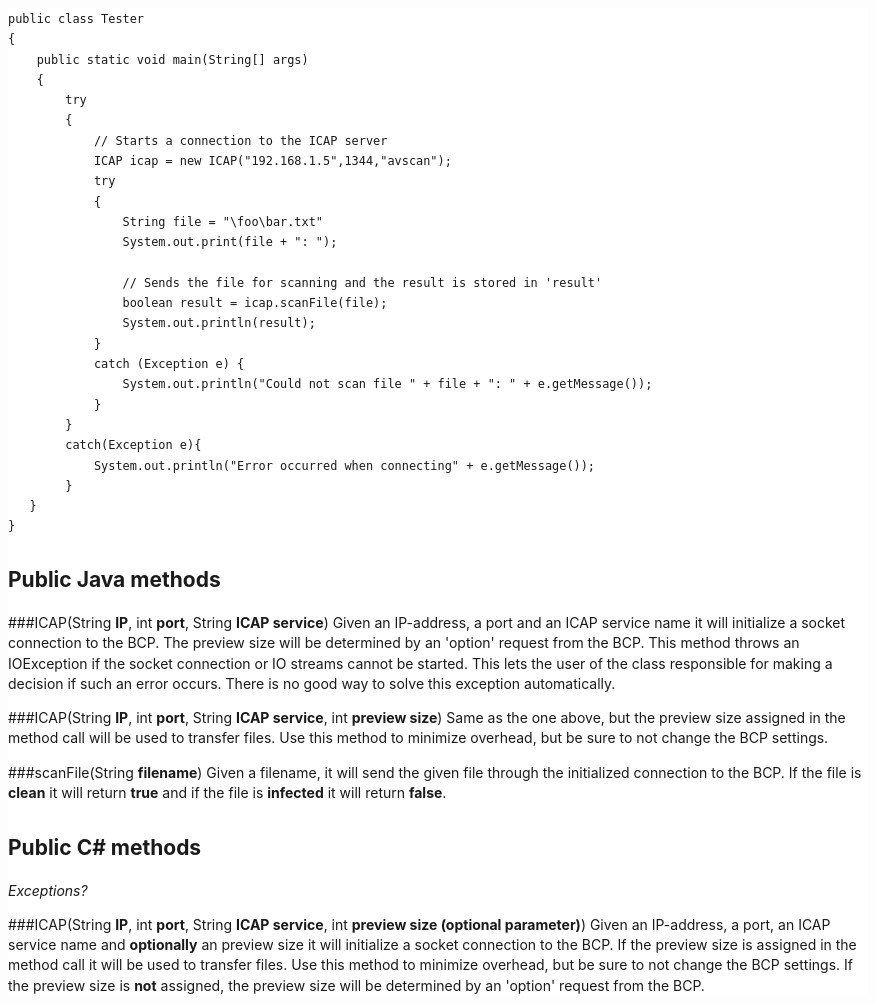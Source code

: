     public class Tester
    {
        public static void main(String[] args)
        {
            try
            {
                // Starts a connection to the ICAP server
                ICAP icap = new ICAP("192.168.1.5",1344,"avscan");
                try
                {
                    String file = "\foo\bar.txt"
                    System.out.print(file + ": ");

                    // Sends the file for scanning and the result is stored in 'result'
                    boolean result = icap.scanFile(file);
                    System.out.println(result);
                }
                catch (Exception e) {
                    System.out.println("Could not scan file " + file + ": " + e.getMessage());
                }
            }
            catch(Exception e){
                System.out.println("Error occurred when connecting" + e.getMessage());
            }
       }
    }

Public Java methods
------------

###ICAP(String __IP__, int __port__, String __ICAP service__)
Given an IP-address, a port and an ICAP service name it will initialize a socket connection to the BCP. The preview size will be determined by an 'option' request from the BCP.
This method throws an IOException if the socket connection or IO streams cannot be started. This lets the user of the class responsible for making a decision if such an error occurs. There is no good way to solve this exception automatically.

###ICAP(String __IP__, int __port__, String __ICAP service__, int __preview size__)
Same as the one above, but the preview size assigned in the method call will be used to transfer files. Use this method to minimize overhead, but be sure to not change the BCP settings.

###scanFile(String __filename__)
Given a filename, it will send the given file through the initialized connection to the BCP. If the file is __clean__ it will return __true__ and if the file is __infected__ it will return __false__.


Public C# methods
----------

_Exceptions?_

###ICAP(String __IP__, int __port__, String __ICAP service__, int __preview size (optional parameter)__)
Given an IP-address, a port, an ICAP service name and __optionally__ an preview size it will initialize a socket connection to the BCP. If the preview size is assigned in the method call it will be used to transfer files. Use this method to minimize overhead, but be sure to not change the BCP settings. If the preview size is __not__ assigned, the preview size will be determined by an 'option' request from the BCP.

